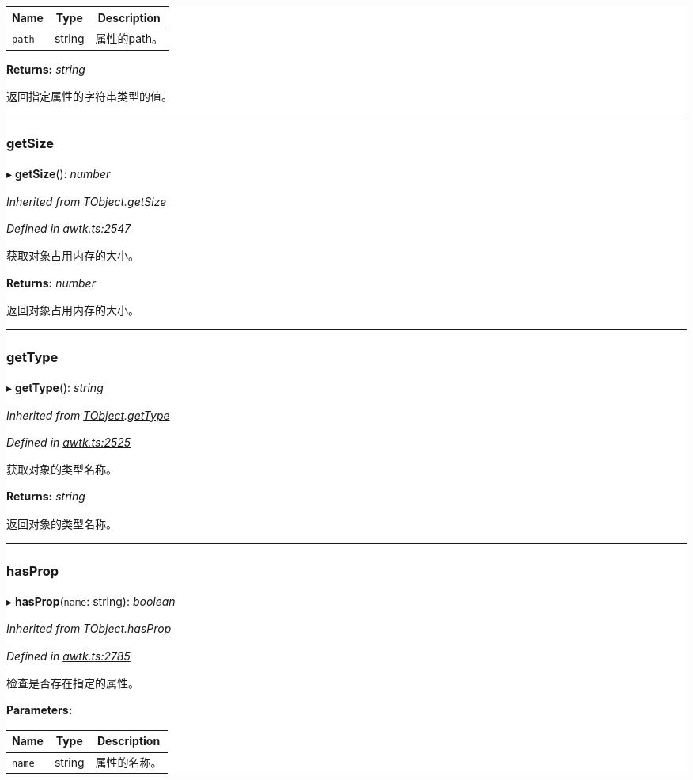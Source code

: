 Name | Type | Description |
------ | ------ | ------ |
`path` | string | 属性的path。  |

**Returns:** *string*

返回指定属性的字符串类型的值。

___

###  getSize

▸ **getSize**(): *number*

*Inherited from [TObject](_awtk_.tobject.md).[getSize](_awtk_.tobject.md#getsize)*

*Defined in [awtk.ts:2547](https://github.com/zlgopen/awtk-binding/blob/5d4a8e9/tools/code_gen/js/output/awtk.ts#L2547)*

获取对象占用内存的大小。

**Returns:** *number*

返回对象占用内存的大小。

___

###  getType

▸ **getType**(): *string*

*Inherited from [TObject](_awtk_.tobject.md).[getType](_awtk_.tobject.md#gettype)*

*Defined in [awtk.ts:2525](https://github.com/zlgopen/awtk-binding/blob/5d4a8e9/tools/code_gen/js/output/awtk.ts#L2525)*

获取对象的类型名称。

**Returns:** *string*

返回对象的类型名称。

___

###  hasProp

▸ **hasProp**(`name`: string): *boolean*

*Inherited from [TObject](_awtk_.tobject.md).[hasProp](_awtk_.tobject.md#hasprop)*

*Defined in [awtk.ts:2785](https://github.com/zlgopen/awtk-binding/blob/5d4a8e9/tools/code_gen/js/output/awtk.ts#L2785)*

检查是否存在指定的属性。

**Parameters:**

Name | Type | Description |
------ | ------ | ------ |
`name` | string | 属性的名称。  |
